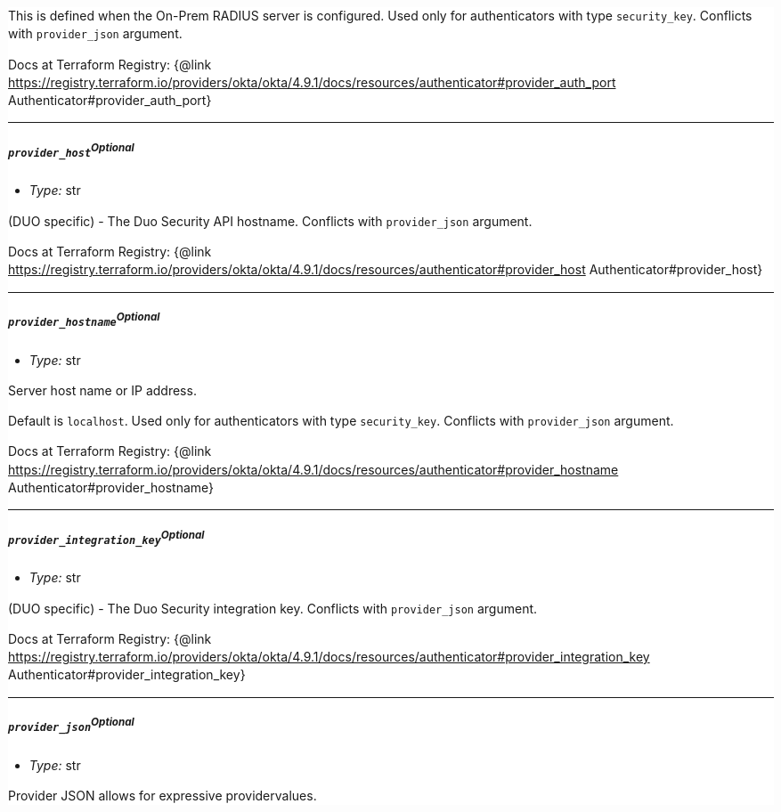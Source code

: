 This is defined when the On-Prem RADIUS server is configured. Used only for authenticators with type `security_key`.  Conflicts with `provider_json` argument.

Docs at Terraform Registry: {@link https://registry.terraform.io/providers/okta/okta/4.9.1/docs/resources/authenticator#provider_auth_port Authenticator#provider_auth_port}

---

##### `provider_host`<sup>Optional</sup> <a name="provider_host" id="@cdktf/provider-okta.authenticator.Authenticator.Initializer.parameter.providerHost"></a>

- *Type:* str

(DUO specific) - The Duo Security API hostname. Conflicts with `provider_json` argument.

Docs at Terraform Registry: {@link https://registry.terraform.io/providers/okta/okta/4.9.1/docs/resources/authenticator#provider_host Authenticator#provider_host}

---

##### `provider_hostname`<sup>Optional</sup> <a name="provider_hostname" id="@cdktf/provider-okta.authenticator.Authenticator.Initializer.parameter.providerHostname"></a>

- *Type:* str

Server host name or IP address.

Default is `localhost`. Used only for authenticators with type `security_key`. Conflicts with `provider_json` argument.

Docs at Terraform Registry: {@link https://registry.terraform.io/providers/okta/okta/4.9.1/docs/resources/authenticator#provider_hostname Authenticator#provider_hostname}

---

##### `provider_integration_key`<sup>Optional</sup> <a name="provider_integration_key" id="@cdktf/provider-okta.authenticator.Authenticator.Initializer.parameter.providerIntegrationKey"></a>

- *Type:* str

(DUO specific) - The Duo Security integration key.  Conflicts with `provider_json` argument.

Docs at Terraform Registry: {@link https://registry.terraform.io/providers/okta/okta/4.9.1/docs/resources/authenticator#provider_integration_key Authenticator#provider_integration_key}

---

##### `provider_json`<sup>Optional</sup> <a name="provider_json" id="@cdktf/provider-okta.authenticator.Authenticator.Initializer.parameter.providerJson"></a>

- *Type:* str

Provider JSON allows for expressive providervalues.
